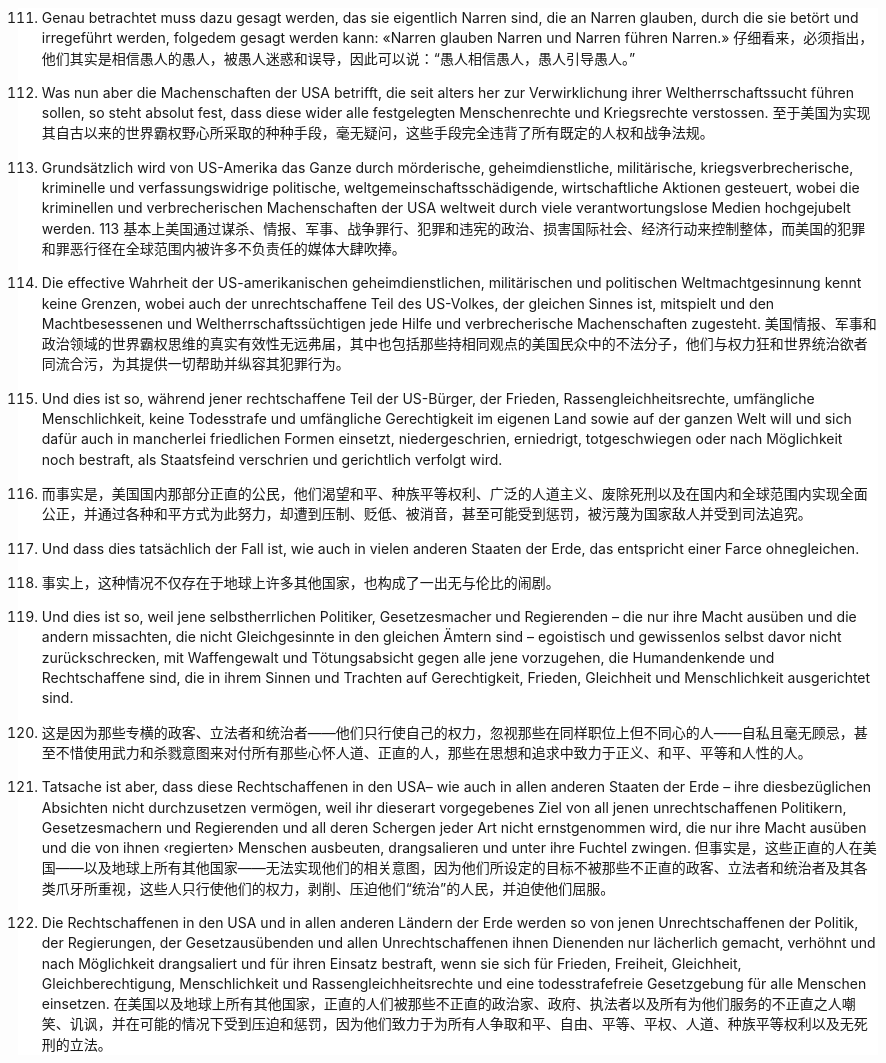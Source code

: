 111. Genau betrachtet muss dazu gesagt werden, das sie eigentlich Narren sind, die an Narren glauben, durch die sie betört und irregeführt werden, folgedem gesagt werden kann: «Narren glauben Narren und Narren führen Narren.»
仔细看来，必须指出，他们其实是相信愚人的愚人，被愚人迷惑和误导，因此可以说：“愚人相信愚人，愚人引导愚人。”

112. Was nun aber die Machenschaften der USA betrifft, die seit alters her zur Verwirklichung ihrer Weltherrschaftssucht führen sollen, so steht absolut fest, dass diese wider alle festgelegten Menschenrechte und Kriegsrechte verstossen.
至于美国为实现其自古以来的世界霸权野心所采取的种种手段，毫无疑问，这些手段完全违背了所有既定的人权和战争法规。

113. Grundsätzlich wird von US-Amerika das Ganze durch mörderische, geheimdienstliche, militärische, kriegsverbrecherische, kriminelle und verfassungswidrige politische, weltgemeinschaftsschädigende, wirtschaftliche Aktionen gesteuert, wobei die kriminellen und verbrecherischen Machenschaften der USA weltweit durch viele verantwortungslose Medien hochgejubelt werden.
113 基本上美国通过谋杀、情报、军事、战争罪行、犯罪和违宪的政治、损害国际社会、经济行动来控制整体，而美国的犯罪和罪恶行径在全球范围内被许多不负责任的媒体大肆吹捧。

114. Die effective Wahrheit der US-amerikanischen geheimdienstlichen, militärischen und politischen Weltmachtgesinnung kennt keine Grenzen, wobei auch der unrechtschaffene Teil des US-Volkes, der gleichen Sinnes ist, mitspielt und den Machtbesessenen und Weltherrschaftssüchtigen jede Hilfe und verbrecherische Machenschaften zugesteht.
美国情报、军事和政治领域的世界霸权思维的真实有效性无远弗届，其中也包括那些持相同观点的美国民众中的不法分子，他们与权力狂和世界统治欲者同流合污，为其提供一切帮助并纵容其犯罪行为。

115. Und dies ist so, während jener rechtschaffene Teil der US-Bürger, der Frieden, Rassengleichheitsrechte, umfängliche Menschlichkeit, keine Todesstrafe und umfängliche Gerechtigkeit im eigenen Land sowie auf der ganzen Welt will und sich dafür auch in mancherlei friedlichen Formen einsetzt, niedergeschrien, erniedrigt, totgeschwiegen oder nach Möglichkeit noch bestraft, als Staatsfeind verschrien und gerichtlich verfolgt wird.
115. 而事实是，美国国内那部分正直的公民，他们渴望和平、种族平等权利、广泛的人道主义、废除死刑以及在国内和全球范围内实现全面公正，并通过各种和平方式为此努力，却遭到压制、贬低、被消音，甚至可能受到惩罚，被污蔑为国家敌人并受到司法追究。

116. Und dass dies tatsächlich der Fall ist, wie auch in vielen anderen Staaten der Erde, das entspricht einer Farce ohnegleichen.
116. 事实上，这种情况不仅存在于地球上许多其他国家，也构成了一出无与伦比的闹剧。

117. Und dies ist so, weil jene selbstherrlichen Politiker, Gesetzesmacher und Regierenden – die nur ihre Macht ausüben und die andern missachten, die nicht Gleichgesinnte in den gleichen Ämtern sind – egoistisch und gewissenlos selbst davor nicht zurückschrecken, mit Waffengewalt und Tötungsabsicht gegen alle jene vorzugehen, die Humandenkende und Rechtschaffene sind, die in ihrem Sinnen und Trachten auf Gerechtigkeit, Frieden, Gleichheit und Menschlichkeit ausgerichtet sind.
117. 这是因为那些专横的政客、立法者和统治者——他们只行使自己的权力，忽视那些在同样职位上但不同心的人——自私且毫无顾忌，甚至不惜使用武力和杀戮意图来对付所有那些心怀人道、正直的人，那些在思想和追求中致力于正义、和平、平等和人性的人。

118. Tatsache ist aber, dass diese Rechtschaffenen in den USA– wie auch in allen anderen Staaten der Erde – ihre diesbezüglichen Absichten nicht durchzusetzen vermögen, weil ihr dieserart vorgegebenes Ziel von all jenen unrechtschaffenen Politikern, Gesetzesmachern und Regierenden und all deren Schergen jeder Art nicht ernstgenommen wird, die nur ihre Macht ausüben und die von ihnen ‹regierten› Menschen ausbeuten, drangsalieren und unter ihre Fuchtel zwingen.
但事实是，这些正直的人在美国——以及地球上所有其他国家——无法实现他们的相关意图，因为他们所设定的目标不被那些不正直的政客、立法者和统治者及其各类爪牙所重视，这些人只行使他们的权力，剥削、压迫他们“统治”的人民，并迫使他们屈服。

119. Die Rechtschaffenen in den USA und in allen anderen Ländern der Erde werden so von jenen Unrechtschaffenen der Politik, der Regierungen, der Gesetzausübenden und allen Unrechtschaffenen ihnen Dienenden nur lächerlich gemacht, verhöhnt und nach Möglichkeit drangsaliert und für ihren Einsatz bestraft, wenn sie sich für Frieden, Freiheit, Gleichheit, Gleichberechtigung, Menschlichkeit und Rassengleichheitsrechte und eine todesstrafefreie Gesetzgebung für alle Menschen einsetzen.
在美国以及地球上所有其他国家，正直的人们被那些不正直的政治家、政府、执法者以及所有为他们服务的不正直之人嘲笑、讥讽，并在可能的情况下受到压迫和惩罚，因为他们致力于为所有人争取和平、自由、平等、平权、人道、种族平等权利以及无死刑的立法。
